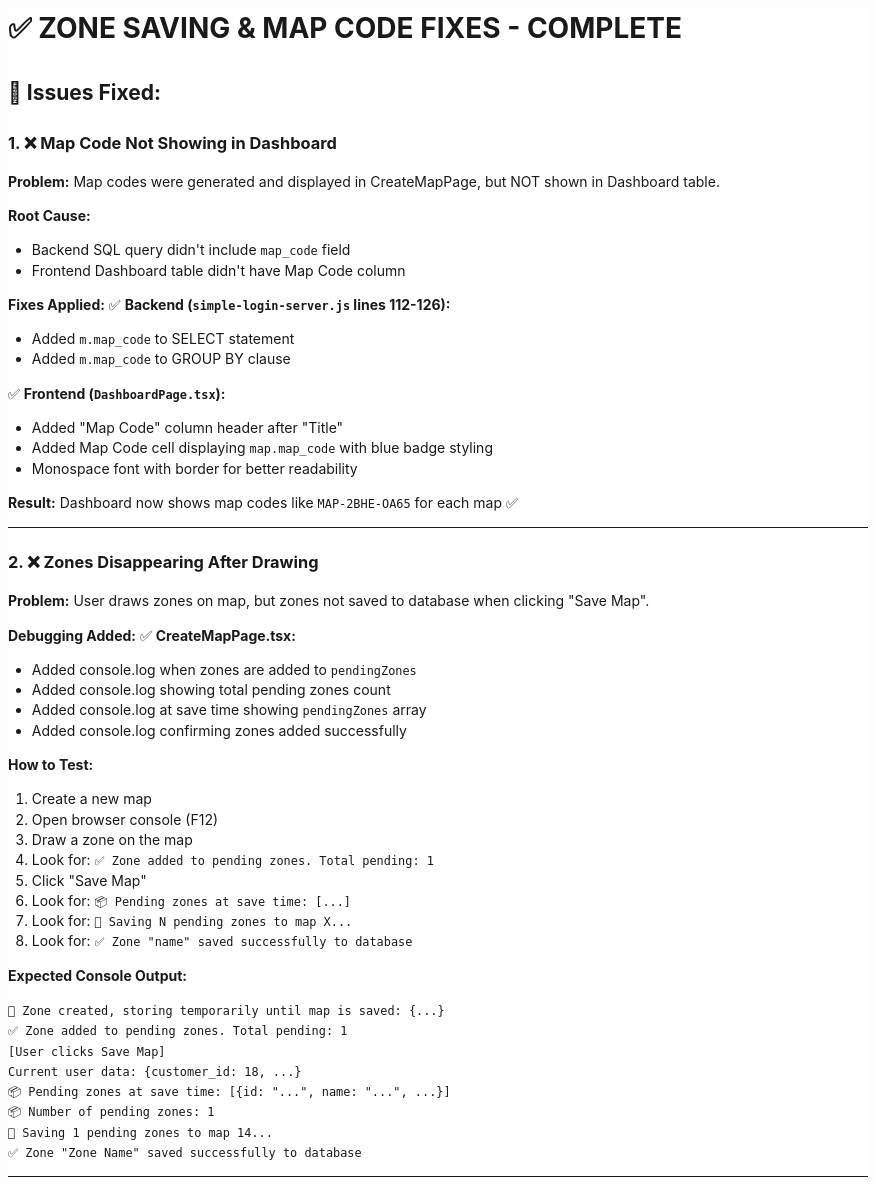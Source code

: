 # ✅ ZONE SAVING & MAP CODE FIXES - COMPLETE

## 🐛 Issues Fixed:

### 1. ❌ Map Code Not Showing in Dashboard
**Problem:** Map codes were generated and displayed in CreateMapPage, but NOT shown in Dashboard table.

**Root Cause:** 
- Backend SQL query didn't include `map_code` field
- Frontend Dashboard table didn't have Map Code column

**Fixes Applied:**
✅ **Backend (`simple-login-server.js` lines 112-126):**
- Added `m.map_code` to SELECT statement
- Added `m.map_code` to GROUP BY clause

✅ **Frontend (`DashboardPage.tsx`):**
- Added "Map Code" column header after "Title"
- Added Map Code cell displaying `map.map_code` with blue badge styling
- Monospace font with border for better readability

**Result:** Dashboard now shows map codes like `MAP-2BHE-OA65` for each map ✅

---

### 2. ❌ Zones Disappearing After Drawing
**Problem:** User draws zones on map, but zones not saved to database when clicking "Save Map".

**Debugging Added:**
✅ **CreateMapPage.tsx:**
- Added console.log when zones are added to `pendingZones`
- Added console.log showing total pending zones count
- Added console.log at save time showing `pendingZones` array
- Added console.log confirming zones added successfully

**How to Test:**
1. Create a new map
2. Open browser console (F12)
3. Draw a zone on the map
4. Look for: `✅ Zone added to pending zones. Total pending: 1`
5. Click "Save Map"
6. Look for: `📦 Pending zones at save time: [...]`
7. Look for: `💾 Saving N pending zones to map X...`
8. Look for: `✅ Zone "name" saved successfully to database`

**Expected Console Output:**
```
🎯 Zone created, storing temporarily until map is saved: {...}
✅ Zone added to pending zones. Total pending: 1
[User clicks Save Map]
Current user data: {customer_id: 18, ...}
📦 Pending zones at save time: [{id: "...", name: "...", ...}]
📦 Number of pending zones: 1
💾 Saving 1 pending zones to map 14...
✅ Zone "Zone Name" saved successfully to database
```

---